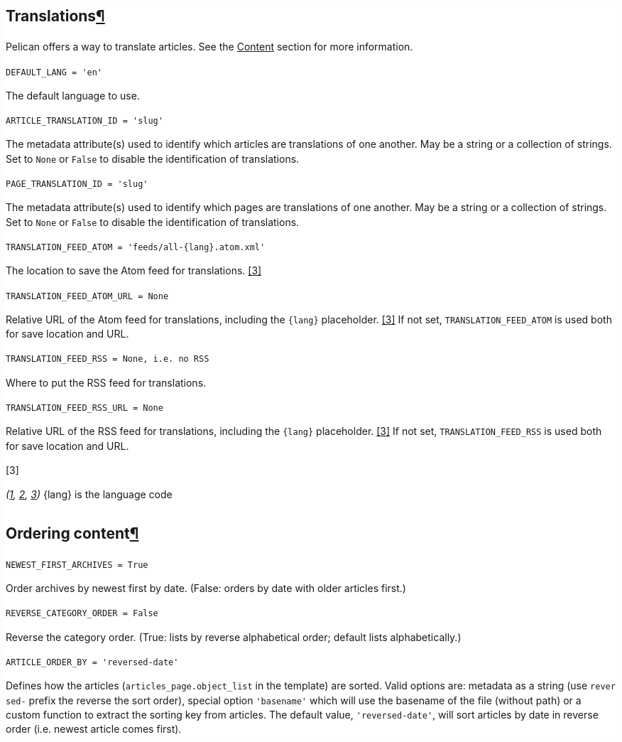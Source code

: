 ## Translations[¶](#translations "Permalink to this headline")

Pelican offers a way to translate articles. See the  [Content](https://docs.getpelican.com/en/stable/content.html)  section for more information.

`DEFAULT_LANG = 'en'`

The default language to use.

`ARTICLE_TRANSLATION_ID = 'slug'`

The metadata attribute(s) used to identify which articles are translations of one another. May be a string or a collection of strings. Set to  `None`  or  `False`  to disable the identification of translations.

`PAGE_TRANSLATION_ID = 'slug'`

The metadata attribute(s) used to identify which pages are translations of one another. May be a string or a collection of strings. Set to  `None`  or  `False`  to disable the identification of translations.

`TRANSLATION_FEED_ATOM = 'feeds/all-{lang}.atom.xml'`

The location to save the Atom feed for translations.  [[3]](#id18)

`TRANSLATION_FEED_ATOM_URL = None`

Relative URL of the Atom feed for translations, including the  `{lang}`  placeholder.  [[3]](#id18)  If not set,  `TRANSLATION_FEED_ATOM`  is used both for save location and URL.

`TRANSLATION_FEED_RSS = None, i.e. no RSS`

Where to put the RSS feed for translations.

`TRANSLATION_FEED_RSS_URL = None`

Relative URL of the RSS feed for translations, including the  `{lang}`  placeholder.  [[3]](#id18)  If not set,  `TRANSLATION_FEED_RSS`  is used both for save location and URL.

[3]

_([1](#id15),  [2](#id16),  [3](#id17))_  {lang} is the language code

## Ordering content[¶](#ordering-content "Permalink to this headline")

`NEWEST_FIRST_ARCHIVES = True`

Order archives by newest first by date. (False: orders by date with older articles first.)

`REVERSE_CATEGORY_ORDER = False`

Reverse the category order. (True: lists by reverse alphabetical order; default lists alphabetically.)

`ARTICLE_ORDER_BY = 'reversed-date'`

Defines how the articles (`articles_page.object_list`  in the template) are sorted. Valid options are: metadata as a string (use  `reversed-`  prefix the reverse the sort order), special option  `'basename'`  which will use the basename of the file (without path) or a custom function to extract the sorting key from articles. The default value,  `'reversed-date'`, will sort articles by date in reverse order (i.e. newest article comes first).
